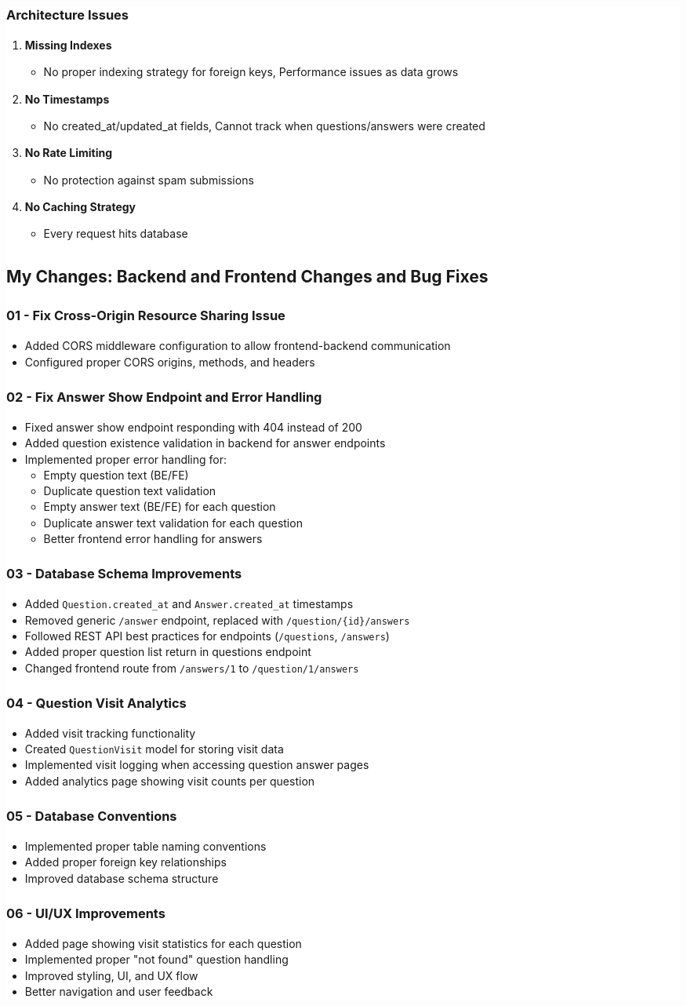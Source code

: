 
### Architecture Issues

1. **Missing Indexes**
   - No proper indexing strategy for foreign keys, Performance issues as data grows

2. **No Timestamps**
   - No created_at/updated_at fields, Cannot track when questions/answers were created

3. **No Rate Limiting**
   - No protection against spam submissions

4. **No Caching Strategy**
   - Every request hits database


## My Changes: Backend and Frontend Changes and Bug Fixes

### 01 - Fix Cross-Origin Resource Sharing Issue
- Added CORS middleware configuration to allow frontend-backend communication
- Configured proper CORS origins, methods, and headers

### 02 - Fix Answer Show Endpoint and Error Handling
- Fixed answer show endpoint responding with 404 instead of 200
- Added question existence validation in backend for answer endpoints
- Implemented proper error handling for:
  - Empty question text (BE/FE)
  - Duplicate question text validation
  - Empty answer text (BE/FE) for each question
  - Duplicate answer text validation for each question
  - Better frontend error handling for answers

### 03 - Database Schema Improvements
- Added `Question.created_at` and `Answer.created_at` timestamps
- Removed generic `/answer` endpoint, replaced with `/question/{id}/answers`
- Followed REST API best practices for endpoints (`/questions`, `/answers`)
- Added proper question list return in questions endpoint
- Changed frontend route from `/answers/1` to `/question/1/answers`

### 04 - Question Visit Analytics
- Added visit tracking functionality
- Created `QuestionVisit` model for storing visit data
- Implemented visit logging when accessing question answer pages
- Added analytics page showing visit counts per question

### 05 - Database Conventions
- Implemented proper table naming conventions
- Added proper foreign key relationships
- Improved database schema structure

### 06 - UI/UX Improvements
- Added page showing visit statistics for each question
- Implemented proper "not found" question handling
- Improved styling, UI, and UX flow
- Better navigation and user feedback
